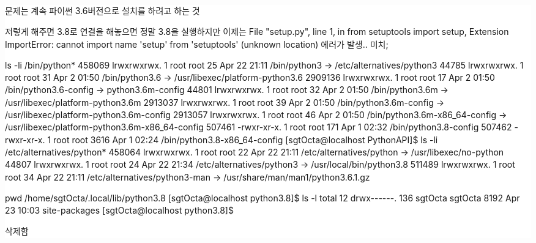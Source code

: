 문제는 계속 파이썬 3.6버전으로 설치를 하려고 하는 것

저렇게 해주면 3.8로 연결을 해놓으면 정말 3.8을 실행하지만 
이제는 
File "setup.py", line 1, in <module>
    from setuptools import setup, Extension
ImportError: cannot import name 'setup' from 'setuptools' (unknown location)
에러가 발생.. 미치;




 ls -li /bin/python*
 458069 lrwxrwxrwx. 1 root root   25 Apr 22 21:11 /bin/python3 -> /etc/alternatives/python3
  44785 lrwxrwxrwx. 1 root root   31 Apr  2 01:50 /bin/python3.6 -> /usr/libexec/platform-python3.6
2909136 lrwxrwxrwx. 1 root root   17 Apr  2 01:50 /bin/python3.6-config -> python3.6m-config
  44801 lrwxrwxrwx. 1 root root   32 Apr  2 01:50 /bin/python3.6m -> /usr/libexec/platform-python3.6m
2913037 lrwxrwxrwx. 1 root root   39 Apr  2 01:50 /bin/python3.6m-config -> /usr/libexec/platform-python3.6m-config
2913057 lrwxrwxrwx. 1 root root   46 Apr  2 01:50 /bin/python3.6m-x86_64-config -> /usr/libexec/platform-python3.6m-x86_64-config
 507461 -rwxr-xr-x. 1 root root  171 Apr  1 02:32 /bin/python3.8-config
 507462 -rwxr-xr-x. 1 root root 3616 Apr  1 02:24 /bin/python3.8-x86_64-config
[sgtOcta@localhost PythonAPI]$ ls -li /etc/alternatives/python*
458064 lrwxrwxrwx. 1 root root 22 Apr 22 21:11 /etc/alternatives/python -> /usr/libexec/no-python
 44807 lrwxrwxrwx. 1 root root 24 Apr 22 21:34 /etc/alternatives/python3 -> /usr/local/bin/python3.8
511489 lrwxrwxrwx. 1 root root 34 Apr 22 21:11 /etc/alternatives/python3-man -> /usr/share/man/man1/python3.6.1.gz




 pwd
/home/sgtOcta/.local/lib/python3.8
[sgtOcta@localhost python3.8]$ ls -l
total 12
drwx------. 136 sgtOcta sgtOcta 8192 Apr 23 10:03 site-packages
[sgtOcta@localhost python3.8]$ 

삭제함